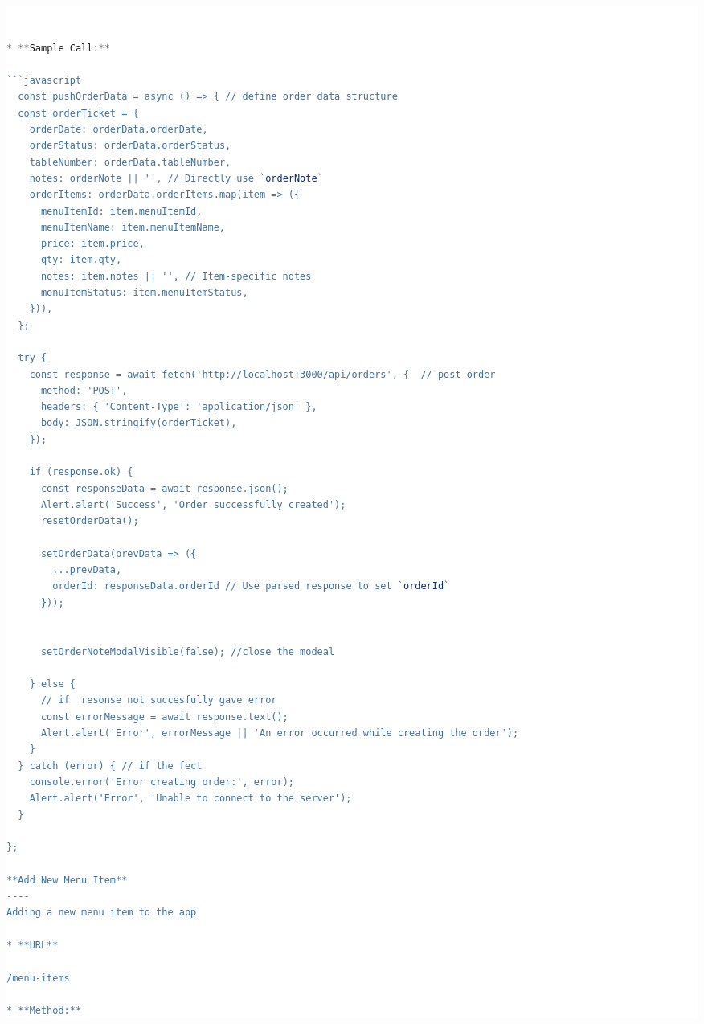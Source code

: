   ```javascript


* **Sample Call:**

  ```javascript
    const pushOrderData = async () => { // define order data structure 
    const orderTicket = {
      orderDate: orderData.orderDate,
      orderStatus: orderData.orderStatus,
      tableNumber: orderData.tableNumber,
      notes: orderNote || '', // Directly use `orderNote`
      orderItems: orderData.orderItems.map(item => ({
        menuItemId: item.menuItemId,
        menuItemName: item.menuItemName,
        price: item.price,
        qty: item.qty,
        notes: item.notes || '', // Item-specific notes
        menuItemStatus: item.menuItemStatus,
      })),
    };
  
    try {
      const response = await fetch('http://localhost:3000/api/orders', {  // post order 
        method: 'POST',
        headers: { 'Content-Type': 'application/json' },
        body: JSON.stringify(orderTicket),
      });
  
      if (response.ok) {
        const responseData = await response.json();
        Alert.alert('Success', 'Order successfully created');
        resetOrderData();
      
        setOrderData(prevData => ({
          ...prevData,
          orderId: responseData.orderId // Use parsed response to set `orderId`
        }));

       
        setOrderNoteModalVisible(false); //close the modeal 

      } else {
        // if  resonse not succesfully gave error
        const errorMessage = await response.text();
        Alert.alert('Error', errorMessage || 'An error occurred while creating the order');
      }
    } catch (error) { // if the fect 
      console.error('Error creating order:', error);
      Alert.alert('Error', 'Unable to connect to the server');
    }
    
  };

**Add New Menu Item**
----
  Adding a new menu item to the app

* **URL**

  /menu-items

* **Method:**

  ```